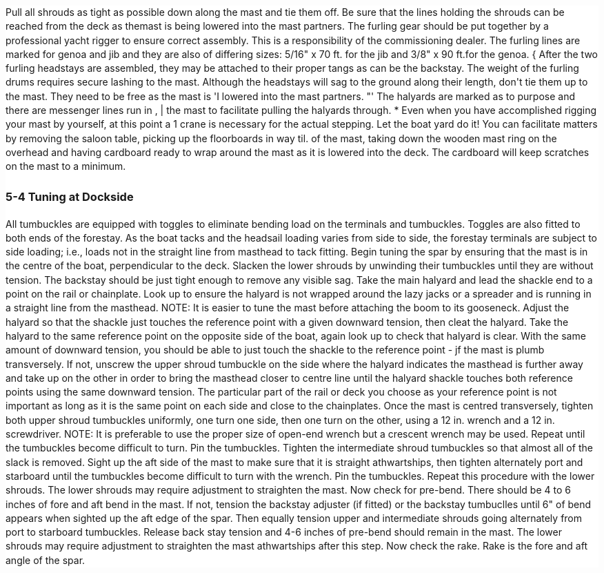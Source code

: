 Pull all shrouds as tight as possible down along the mast and tie them off. Be  sure that the lines holding the shrouds can be reached from the deck as themast is being lowered into the mast partners.
The furling gear should be put together by a professional yacht rigger to ensure correct assembly. This is a responsibility of the commissioning dealer. The
furling lines are marked for genoa and jib and they are also of differing sizes:  5/16" x 70 ft. for the jib and 3/8" x 90 ft.for the genoa. {
After the two furling headstays are assembled, they may be attached to their proper tangs as can be the backstay. The weight of the furling drums requires secure lashing to the mast. Although the headstays will sag to the ground along
their length, don't tie them up to the mast. They need to be free as the mast is 'I lowered into the mast partners. "'
The halyards are marked as to purpose and there are messenger lines run in , | the mast to facilitate pulling the halyards through. *
Even when you have accomplished rigging your mast by yourself, at this point a 1 crane is necessary for the actual stepping. Let the boat yard do it! You can
facilitate matters by removing the saloon table, picking up the floorboards in way
til.
 of the mast, taking down the wooden mast ring on the overhead and having cardboard ready to wrap around the mast as it is lowered into the deck. The cardboard will keep scratches on the mast to a minimum.

### 5-4 Tuning at Dockside
All tumbuckles are equipped with toggles to eliminate bending load on the
terminals and tumbuckles. Toggles are also fitted to both ends of the forestay. As the boat tacks and the headsail loading varies from side to side, the forestay terminals are subject to side loading; i.e., loads not in the straight line from masthead to tack fitting.
Begin tuning the spar by ensuring that the mast is in the centre of the boat,
perpendicular to the deck. Slacken the lower shrouds by unwinding their tumbuckles until they are without tension. The backstay should be just tight
enough to remove any visible sag. Take the main halyard and lead the shackle end to a point on the rail or chainplate. Look up to ensure the halyard is not
wrapped around the lazy jacks or a spreader and is running in a straight line from the masthead. NOTE: It is easier to tune the mast before attaching the
boom to its gooseneck. Adjust the halyard so that the shackle just touches the reference point with a given downward tension, then cleat the halyard. Take the
halyard to the same reference point on the opposite side of the boat, again look up to check that halyard is clear. With the same amount of downward tension, you should be able to just touch the shackle to the reference point - jf the mast is plumb transversely. If not, unscrew the upper shroud tumbuckle on the side where the halyard indicates the masthead is further away and take up on the other in order to bring the masthead closer to centre line until the halyard shackle touches both reference points using the same downward tension.
The particular part of the rail or deck you choose as your reference point is not
important as long as it is the same point on each side and close to the
chainplates. Once the mast is centred transversely, tighten both upper shroud tumbuckles uniformly, one turn one side, then one turn on the other, using a 12
in. wrench and a 12 in. screwdriver. NOTE: It is preferable to use the proper size of open-end wrench but a crescent wrench may be used. Repeat until the
tumbuckles become difficult to turn. Pin the tumbuckles.
Tighten the intermediate shroud tumbuckles so that almost all of the slack is removed. Sight up the aft side of the mast to make sure that it is straight
athwartships, then tighten alternately port and starboard until the tumbuckles become difficult to turn with the wrench. Pin the tumbuckles. Repeat this
procedure with the lower shrouds. The lower shrouds may require adjustment to straighten the mast.
Now check for pre-bend. There should be 4 to 6 inches of fore and aft bend in the mast. If not, tension the backstay adjuster (if fitted) or the backstay tumbuclles until 6" of bend appears when sighted up the aft edge of the spar. Then equally tension upper and intermediate shrouds going alternately from port to starboard tumbuckles. Release back stay tension and 4-6 inches of pre-bend should remain in the mast. The lower shrouds may require adjustment to straighten the mast athwartships after this step.
Now check the rake. Rake is the fore and aft angle of the spar.
